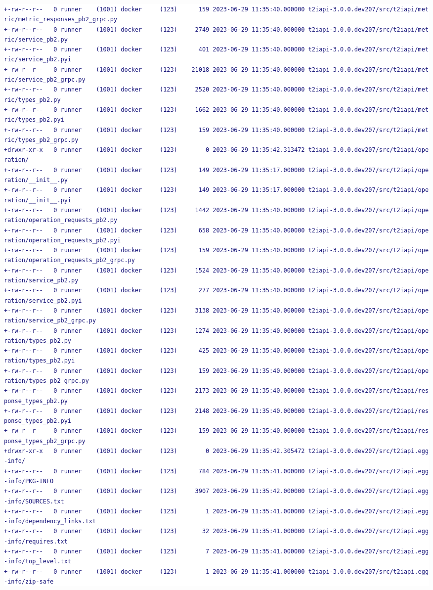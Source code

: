 ```diff
+-rw-r--r--   0 runner    (1001) docker     (123)      159 2023-06-29 11:35:40.000000 t2iapi-3.0.0.dev207/src/t2iapi/metric/metric_responses_pb2_grpc.py
+-rw-r--r--   0 runner    (1001) docker     (123)     2749 2023-06-29 11:35:40.000000 t2iapi-3.0.0.dev207/src/t2iapi/metric/service_pb2.py
+-rw-r--r--   0 runner    (1001) docker     (123)      401 2023-06-29 11:35:40.000000 t2iapi-3.0.0.dev207/src/t2iapi/metric/service_pb2.pyi
+-rw-r--r--   0 runner    (1001) docker     (123)    21018 2023-06-29 11:35:40.000000 t2iapi-3.0.0.dev207/src/t2iapi/metric/service_pb2_grpc.py
+-rw-r--r--   0 runner    (1001) docker     (123)     2520 2023-06-29 11:35:40.000000 t2iapi-3.0.0.dev207/src/t2iapi/metric/types_pb2.py
+-rw-r--r--   0 runner    (1001) docker     (123)     1662 2023-06-29 11:35:40.000000 t2iapi-3.0.0.dev207/src/t2iapi/metric/types_pb2.pyi
+-rw-r--r--   0 runner    (1001) docker     (123)      159 2023-06-29 11:35:40.000000 t2iapi-3.0.0.dev207/src/t2iapi/metric/types_pb2_grpc.py
+drwxr-xr-x   0 runner    (1001) docker     (123)        0 2023-06-29 11:35:42.313472 t2iapi-3.0.0.dev207/src/t2iapi/operation/
+-rw-r--r--   0 runner    (1001) docker     (123)      149 2023-06-29 11:35:17.000000 t2iapi-3.0.0.dev207/src/t2iapi/operation/__init__.py
+-rw-r--r--   0 runner    (1001) docker     (123)      149 2023-06-29 11:35:17.000000 t2iapi-3.0.0.dev207/src/t2iapi/operation/__init__.pyi
+-rw-r--r--   0 runner    (1001) docker     (123)     1442 2023-06-29 11:35:40.000000 t2iapi-3.0.0.dev207/src/t2iapi/operation/operation_requests_pb2.py
+-rw-r--r--   0 runner    (1001) docker     (123)      658 2023-06-29 11:35:40.000000 t2iapi-3.0.0.dev207/src/t2iapi/operation/operation_requests_pb2.pyi
+-rw-r--r--   0 runner    (1001) docker     (123)      159 2023-06-29 11:35:40.000000 t2iapi-3.0.0.dev207/src/t2iapi/operation/operation_requests_pb2_grpc.py
+-rw-r--r--   0 runner    (1001) docker     (123)     1524 2023-06-29 11:35:40.000000 t2iapi-3.0.0.dev207/src/t2iapi/operation/service_pb2.py
+-rw-r--r--   0 runner    (1001) docker     (123)      277 2023-06-29 11:35:40.000000 t2iapi-3.0.0.dev207/src/t2iapi/operation/service_pb2.pyi
+-rw-r--r--   0 runner    (1001) docker     (123)     3138 2023-06-29 11:35:40.000000 t2iapi-3.0.0.dev207/src/t2iapi/operation/service_pb2_grpc.py
+-rw-r--r--   0 runner    (1001) docker     (123)     1274 2023-06-29 11:35:40.000000 t2iapi-3.0.0.dev207/src/t2iapi/operation/types_pb2.py
+-rw-r--r--   0 runner    (1001) docker     (123)      425 2023-06-29 11:35:40.000000 t2iapi-3.0.0.dev207/src/t2iapi/operation/types_pb2.pyi
+-rw-r--r--   0 runner    (1001) docker     (123)      159 2023-06-29 11:35:40.000000 t2iapi-3.0.0.dev207/src/t2iapi/operation/types_pb2_grpc.py
+-rw-r--r--   0 runner    (1001) docker     (123)     2173 2023-06-29 11:35:40.000000 t2iapi-3.0.0.dev207/src/t2iapi/response_types_pb2.py
+-rw-r--r--   0 runner    (1001) docker     (123)     2148 2023-06-29 11:35:40.000000 t2iapi-3.0.0.dev207/src/t2iapi/response_types_pb2.pyi
+-rw-r--r--   0 runner    (1001) docker     (123)      159 2023-06-29 11:35:40.000000 t2iapi-3.0.0.dev207/src/t2iapi/response_types_pb2_grpc.py
+drwxr-xr-x   0 runner    (1001) docker     (123)        0 2023-06-29 11:35:42.305472 t2iapi-3.0.0.dev207/src/t2iapi.egg-info/
+-rw-r--r--   0 runner    (1001) docker     (123)      784 2023-06-29 11:35:41.000000 t2iapi-3.0.0.dev207/src/t2iapi.egg-info/PKG-INFO
+-rw-r--r--   0 runner    (1001) docker     (123)     3907 2023-06-29 11:35:42.000000 t2iapi-3.0.0.dev207/src/t2iapi.egg-info/SOURCES.txt
+-rw-r--r--   0 runner    (1001) docker     (123)        1 2023-06-29 11:35:41.000000 t2iapi-3.0.0.dev207/src/t2iapi.egg-info/dependency_links.txt
+-rw-r--r--   0 runner    (1001) docker     (123)       32 2023-06-29 11:35:41.000000 t2iapi-3.0.0.dev207/src/t2iapi.egg-info/requires.txt
+-rw-r--r--   0 runner    (1001) docker     (123)        7 2023-06-29 11:35:41.000000 t2iapi-3.0.0.dev207/src/t2iapi.egg-info/top_level.txt
+-rw-r--r--   0 runner    (1001) docker     (123)        1 2023-06-29 11:35:41.000000 t2iapi-3.0.0.dev207/src/t2iapi.egg-info/zip-safe
```
